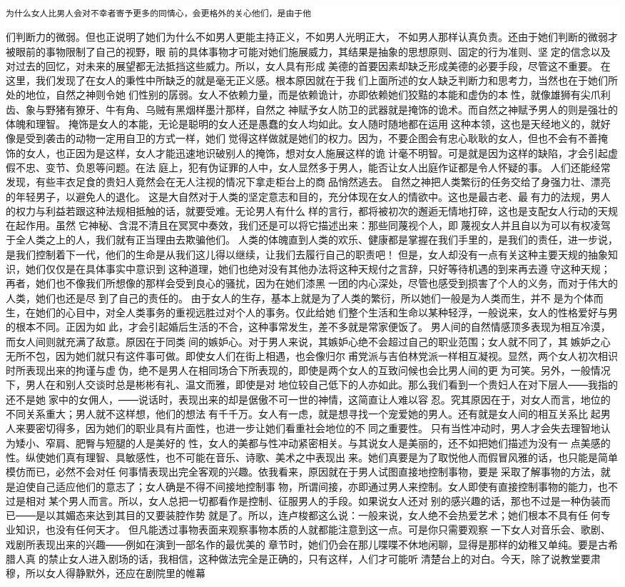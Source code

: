     为什么女人比男人会对不幸者寄予更多的同情心，会更格外的关心他们，是由于他
们判断力的微弱。但也正说明了她们为什么不如男人更能主持正义，不如男人光明正大，
不如男人那样认真负责。还由于她们判断的微弱才被眼前的事物限制了自己的视野，眼
前的具体事物才可能对她们施展威力，其结果是抽象的思想原则、固定的行为准则、坚
定的信念以及对过去的回忆，对未来的展望都无法抵挡这些威力。所以，女人具有形成
美德的首要因素却缺乏形成美德的必要手段，尽管这不重要。
    在这里，我们发现了在女人的秉性中所缺乏的就是毫无正义感。根本原因就在于我
们上面所述的女人缺乏判断力和思考力，当然也在于她们所处的地位，自然之神则令她
们性别的孱弱。女人不依赖力量，而是依赖诡计，亦即依赖她们狡黠的本能和虚伪的本
性，就像雄狮有尖爪利齿、象与野猪有獠牙、牛有角、乌贼有黑烟样墨汁那样，自然之
神赋予女人防卫的武器就是掩饰的诡术。而自然之神赋予男人的则是强壮的体魄和理智。
掩饰是女人的本能，无论是聪明的女人还是愚蠢的女人均如此。女人随时随地都在运用
这种本领，这也是天经地义的，就好像是受到袭击的动物一定用自卫的方式一样，她们
觉得这样做就是她们的权力。因为，不要企图会有忠心耿耿的女人，但也不会有不善掩
饰的女人，也正因为是这样，女人才能迅速地识破别人的掩饰，想对女人施展这样的诡
计毫不明智。可是就是因为这样的缺陷，才会引起虚假不忠、变节、负恩等问题。在法
庭上，犯有伪证罪的人中，女人显然多于男人，能否让女人出庭作证都是令人怀疑的事。
人们还能经常发现，有些丰衣足食的贵妇人竟然会在无人注视的情况下拿走柜台上的商
品悄然逃去。
    自然之神把人类繁衍的任务交给了身强力壮、漂亮的年轻男子，以避免人的退化。
这是大自然对于人类的坚定意志和目的，充分体现在女人的情欲中。这也是最古老、最
有力的法规，男人的权力与利益若跟这种法规相抵触的话，就要受难。无论男人有什么
样的言行，都将被初次的邂逅无情地打碎，这也是支配女人行动的天规在起作用。虽然
它神秘、含混不清且在冥冥中奏效，我们还是可以将它描述出来：那些同蔑视个人，即
蔑视女人并且自以为可以有权凌驾于全人类之上的人，我们就有正当理由去欺骗他们。
人类的体魄直到人类的欢乐、健康都是掌握在我们手里的，是我们的责任，进一步说，
是我们控制着下一代，他们的生命是从我们这儿得以继续，让我们去履行自己的职责吧！
但是，女人却没有一点有关这种主要天规的抽象知识，她们仅仅是在具体事实中意识到
这种道理，她们也绝对没有其他办法将这种天规付之言辞，只好等待机遇的到来再去遵
守这种天规；再者，她们也不像我们所想像的那样会受到良心的骚扰，因为在她们漆黑
一团的内心深处，尽管也感受到损害了个人的义务，而对于伟大的人类，她们也还是尽
到了自己的责任的。
    由于女人的生存，基本上就是为了人类的繁衍，所以她们一般是为人类而生，并不
是为个体而生，在她们的心目中，对全人类事务的重视远胜过对个人的事务。仅此给她
们整个生活和生命以某种轻浮，一般说来，女人的性格爱好与男的根本不同。正因为如
此，才会引起婚后生活的不合，这种事常发生，差不多就是常家便饭了。
    男人间的自然情感顶多表现为相互冷漠，而女人间则就充满了敌意。原因在于同类
间的嫉妒心。对于男人来说，其嫉妒心绝不会超过自己的职业范围；女人就不同了，其
嫉妒之心无所不包，因为她们就只有这件事可做。即使女人们在街上相遇，也会像归尔
甫党派与吉伯林党派一样相互凝视。显然，两个女人初次相识时所表现出来的拘谨与虚
伪，绝不是男人在相同场合下所表现的，即使是两个女人的互致问候也会比男人间的更
为可笑。另外，一般情况下，男人在和别人交谈时总是彬彬有礼、温文而雅，即使是对
地位较自己低下的人亦如此。那么我们看到一个贵妇人在对下层人——我指的还不是她
家中的女佣人，——说话时，表现出来的却是倨傲不可一世的神情，这简直让人难以容
忍。究其原因在于，对女人而言，地位的不同关系重大；男人就不这样想，他们的想法
有千千万。女人有一虑，就是想寻找一个宠爱她的男人。还有就是女人间的相互关系比
起男人来要密切得多，因为她们的职业具有片面性，也进一步让她们看重社会地位的不
同之重要性。
    只有当性冲动时，男人才会失去理智地认为矮小、窄肩、肥臀与短腿的人是美好的
性，女人的美都与性冲动紧密相关。与其说女人是美丽的，还不如把她们描述为没有一
点美感的性。纵使她们真有理智、具敏感性，也不可能在音乐、诗歌、美术之中表现出
来。她们真要是为了取悦他人而假冒风雅的话，也只能是简单模仿而已，必然不会对任
何事情表现出完全客观的兴趣。依我看来，原因就在于男人试图直接地控制事物，要是
采取了解事物的方法，就是迫使自己适应他们的意志了；女人确是不得不间接地控制事
物，所谓间接，亦即通过男人来控制。女人即使有直接控制事物的能力，也不过是相对
某个男人而言。所以，女人总把一切都看作是控制、征服男人的手段。如果说女人还对
别的感兴趣的话，那也不过是一种伪装而已——是以其媚态来达到其目的又要装腔作势
就是了。所以，连卢梭都这么说：一般来说，女人绝不会热爱艺术；她们根本不具有任
何专业知识，也没有任何天才。
    但凡能透过事物表面来观察事物本质的人就都能注意到这一点。可是你只需要观察
一下女人对音乐会、歌剧、戏剧所表现出来的兴趣——例如在演到一部名作的最优美的
章节时，她们仍会在那儿喋喋不休地闲聊，显得是那样的幼稚又单纯。要是古希腊人真
的禁止女人进入剧场的话，我相信，这种做法完全是正确的，只有这样，人们才可能听
清楚台上的对白。今天，除了说教堂要肃穆，所以女人得静默外，还应在剧院里的帷幕